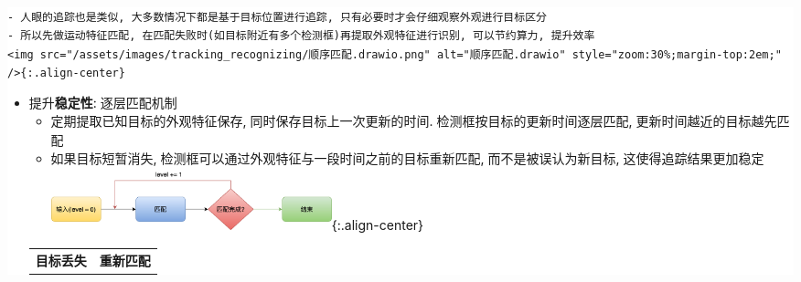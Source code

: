    - 人眼的追踪也是类似, 大多数情况下都是基于目标位置进行追踪, 只有必要时才会仔细观察外观进行目标区分
    - 所以先做运动特征匹配, 在匹配失败时(如目标附近有多个检测框)再提取外观特征进行识别, 可以节约算力, 提升效率
    <img src="/assets/images/tracking_recognizing/顺序匹配.drawio.png" alt="顺序匹配.drawio" style="zoom:30%;margin-top:2em;" />{:.align-center}
  - <span class="span_anchor" id="逐层匹配机制">提升**稳定性**: 逐层匹配机制</span>
    - 定期提取已知目标的外观特征保存, 同时保存目标上一次更新的时间. 检测框按目标的更新时间逐层匹配, 更新时间越近的目标越先匹配
    - 如果目标短暂消失, 检测框可以通过外观特征与一段时间之前的目标重新匹配, 而不是被误认为新目标, 这使得追踪结果更加稳定
    <img src="/assets/images/tracking_recognizing/逐层匹配.drawio.png" alt="逐层匹配.drawio" style="zoom:30%;" />{:.align-center}
    <table>
      <tr>
        <th>目标丢失</th>
        <th>重新匹配</th>
      </tr>
      <tr>